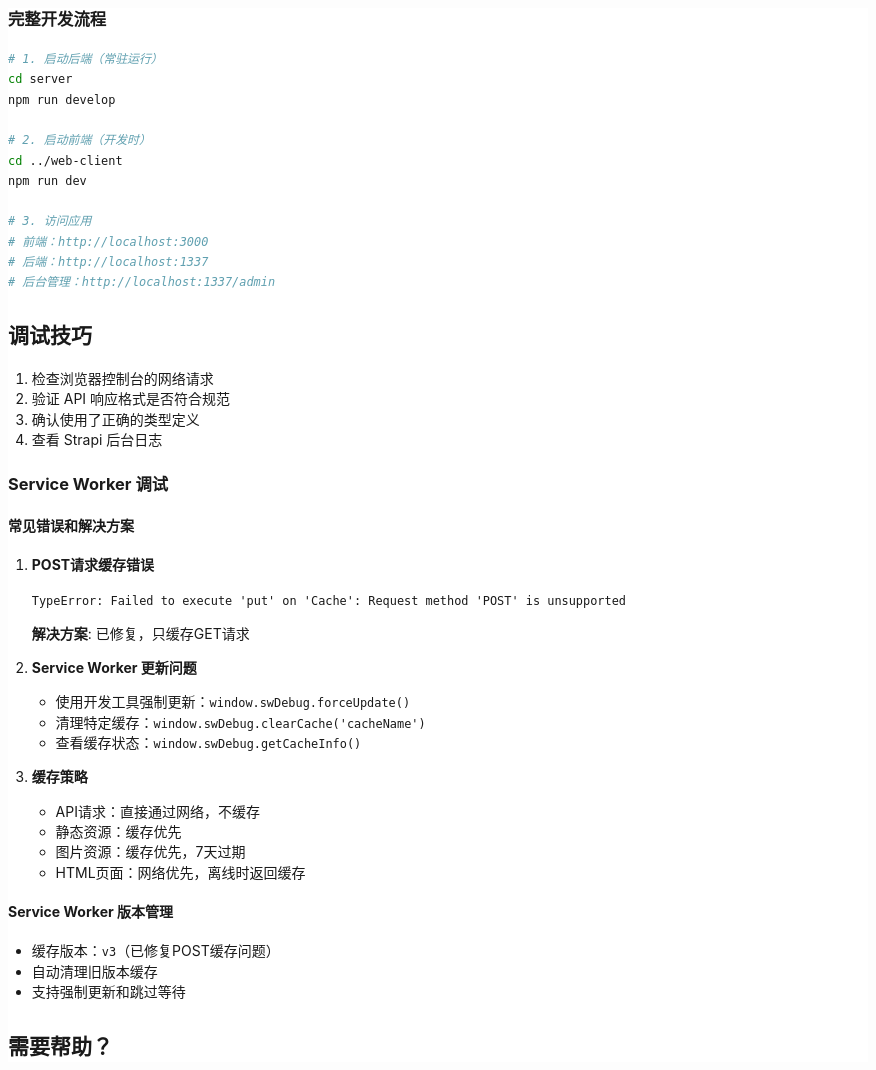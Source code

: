 ### 完整开发流程
```bash
# 1. 启动后端（常驻运行）
cd server
npm run develop

# 2. 启动前端（开发时）
cd ../web-client
npm run dev

# 3. 访问应用
# 前端：http://localhost:3000
# 后端：http://localhost:1337
# 后台管理：http://localhost:1337/admin
```

## 调试技巧

1. 检查浏览器控制台的网络请求
2. 验证 API 响应格式是否符合规范
3. 确认使用了正确的类型定义
4. 查看 Strapi 后台日志

### Service Worker 调试

#### 常见错误和解决方案

1. **POST请求缓存错误**
   ```
   TypeError: Failed to execute 'put' on 'Cache': Request method 'POST' is unsupported
   ```
   **解决方案**: 已修复，只缓存GET请求

2. **Service Worker 更新问题**
   - 使用开发工具强制更新：`window.swDebug.forceUpdate()`
   - 清理特定缓存：`window.swDebug.clearCache('cacheName')`
   - 查看缓存状态：`window.swDebug.getCacheInfo()`

3. **缓存策略**
   - API请求：直接通过网络，不缓存
   - 静态资源：缓存优先
   - 图片资源：缓存优先，7天过期
   - HTML页面：网络优先，离线时返回缓存

#### Service Worker 版本管理

- 缓存版本：`v3`（已修复POST缓存问题）
- 自动清理旧版本缓存
- 支持强制更新和跳过等待

## 需要帮助？
